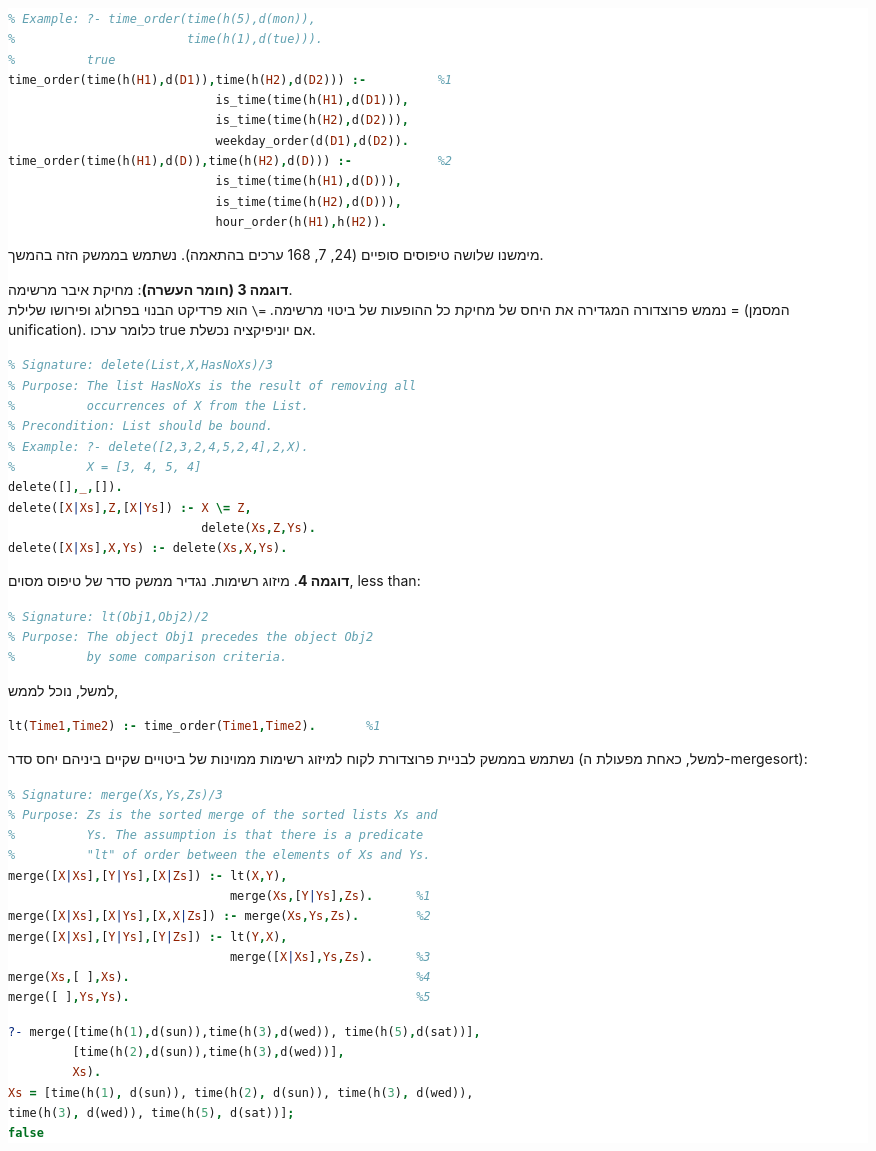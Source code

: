 ```prolog
% Example: ?- time_order(time(h(5),d(mon)),
%                        time(h(1),d(tue))).
%          true
time_order(time(h(H1),d(D1)),time(h(H2),d(D2))) :-          %1
                             is_time(time(h(H1),d(D1))),
                             is_time(time(h(H2),d(D2))),
                             weekday_order(d(D1),d(D2)).
time_order(time(h(H1),d(D)),time(h(H2),d(D))) :-            %2
                             is_time(time(h(H1),d(D))),
                             is_time(time(h(H2),d(D))),
                             hour_order(h(H1),h(H2)).
```
</td></tr></table>

מימשנו שלושה טיפוסים סופיים (24, 7, 168 ערכים בהתאמה). נשתמש בממשק הזה בהמשך.

**דוגמה 3 (חומר העשרה)**: מחיקת איבר מרשימה.  
נממש פרוצדורה המגדירה את היחס של מחיקת כל ההופעות של ביטוי מרשימה. `=\` הוא פרדיקט הבנוי בפרולוג ופירושו שלילת = (המסמן unification). כלומר ערכו true אם יוניפיקציה נכשלת.
```prolog
% Signature: delete(List,X,HasNoXs)/3
% Purpose: The list HasNoXs is the result of removing all
%          occurrences of X from the List.
% Precondition: List should be bound.
% Example: ?- delete([2,3,2,4,5,2,4],2,X).
%          X = [3, 4, 5, 4]
delete([],_,[]).
delete([X|Xs],Z,[X|Ys]) :- X \= Z,
                           delete(Xs,Z,Ys).
delete([X|Xs],X,Ys) :- delete(Xs,X,Ys).
```

**דוגמה 4**. מיזוג רשימות.
נגדיר ממשק סדר של טיפוס מסוים, less than:
```prolog
% Signature: lt(Obj1,Obj2)/2
% Purpose: The object Obj1 precedes the object Obj2
%          by some comparison criteria.
```
למשל, נוכל לממש,
```prolog
lt(Time1,Time2) :- time_order(Time1,Time2).       %1
```
נשתמש בממשק לבניית פרוצדורת לקוח למיזוג רשימות ממוינות של ביטויים שקיים ביניהם יחס סדר (למשל, כאחת מפעולת ה-mergesort):
```prolog
% Signature: merge(Xs,Ys,Zs)/3
% Purpose: Zs is the sorted merge of the sorted lists Xs and
%          Ys. The assumption is that there is a predicate
%          "lt" of order between the elements of Xs and Ys.
merge([X|Xs],[Y|Ys],[X|Zs]) :- lt(X,Y),
                               merge(Xs,[Y|Ys],Zs).      %1
merge([X|Xs],[X|Ys],[X,X|Zs]) :- merge(Xs,Ys,Zs).        %2
merge([X|Xs],[Y|Ys],[Y|Zs]) :- lt(Y,X),
                               merge([X|Xs],Ys,Zs).      %3
merge(Xs,[ ],Xs).                                        %4
merge([ ],Ys,Ys).                                        %5
```
```prolog
?- merge([time(h(1),d(sun)),time(h(3),d(wed)), time(h(5),d(sat))],
         [time(h(2),d(sun)),time(h(3),d(wed))],
         Xs).
Xs = [time(h(1), d(sun)), time(h(2), d(sun)), time(h(3), d(wed)),
time(h(3), d(wed)), time(h(5), d(sat))];
false
```